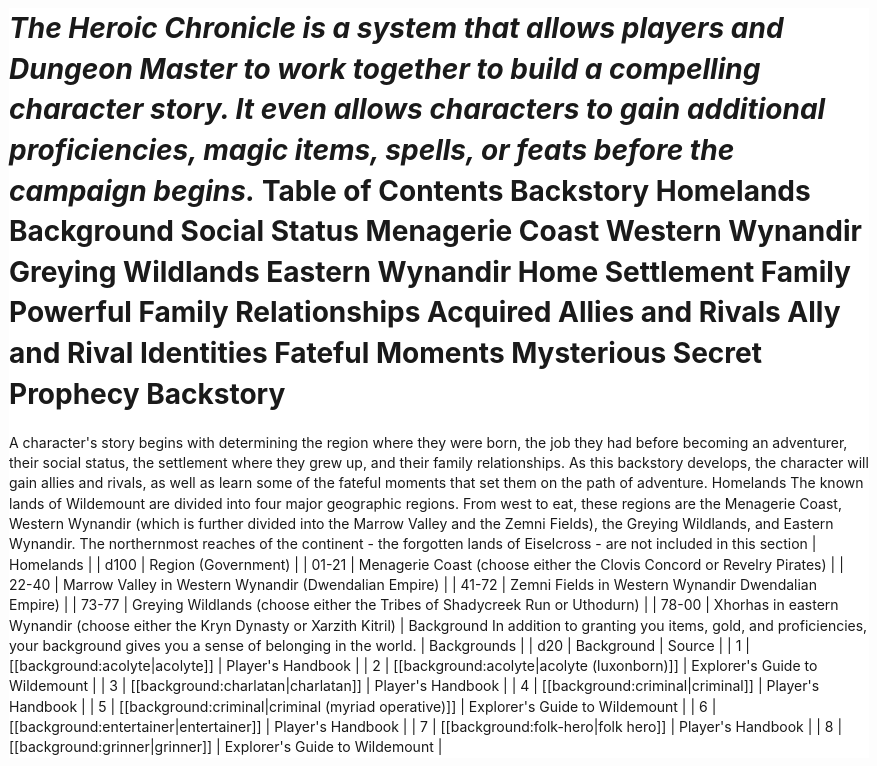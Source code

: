 ***The Heroic Chronicle is a system that allows players and Dungeon Master to work together to build a compelling character story. It even allows characters to gain additional proficiencies, magic items, spells, or feats before the campaign begins.***
Table of Contents
Backstory
Homelands
Background
Social Status
Menagerie Coast
Western Wynandir
Greying Wildlands
Eastern Wynandir
Home Settlement
Family
Powerful Family Relationships
Acquired Allies and Rivals
Ally and Rival Identities
Fateful Moments
Mysterious Secret
Prophecy
Backstory
=========
A character's story begins with determining the region where they were born, the job they had before becoming an adventurer, their social status, the settlement where they grew up, and their family relationships. As this backstory develops, the character will gain allies and rivals, as well as learn some of the fateful moments that set them on the path of adventure.
Homelands
The known lands of Wildemount are divided into four major geographic regions. From west to eat, these regions are the Menagerie Coast, Western Wynandir (which is further divided into the Marrow Valley and the Zemni Fields), the Greying Wildlands, and Eastern Wynandir. The northernmost reaches of the continent - the forgotten lands of Eiselcross - are not included in this section
| Homelands |
| d100 | Region (Government) |
| 01-21 | Menagerie Coast (choose either the Clovis Concord or Revelry Pirates) |
| 22-40 | Marrow Valley in Western Wynandir (Dwendalian Empire) |
| 41-72 | Zemni Fields in Western Wynandir Dwendalian Empire) |
| 73-77 | Greying Wildlands (choose either the Tribes of Shadycreek Run or Uthodurn) |
| 78-00 | Xhorhas in eastern Wynandir (choose either the Kryn Dynasty or Xarzith Kitril) |
Background
In addition to granting you items, gold, and proficiencies, your background gives you a sense of belonging in the world.
| Backgrounds |
| d20 | Background | Source |
| 1 | [[background:acolyte|acolyte]] | Player's Handbook |
| 2 | [[background:acolyte|acolyte (luxonborn)]] | Explorer's Guide to Wildemount |
| 3 | [[background:charlatan|charlatan]] | Player's Handbook |
| 4 | [[background:criminal|criminal]] | Player's Handbook |
| 5 | [[background:criminal|criminal (myriad operative)]] | Explorer's Guide to Wildemount |
| 6 | [[background:entertainer|entertainer]] | Player's Handbook |
| 7 | [[background:folk-hero|folk hero]] | Player's Handbook |
| 8 | [[background:grinner|grinner]] | Explorer's Guide to Wildemount |